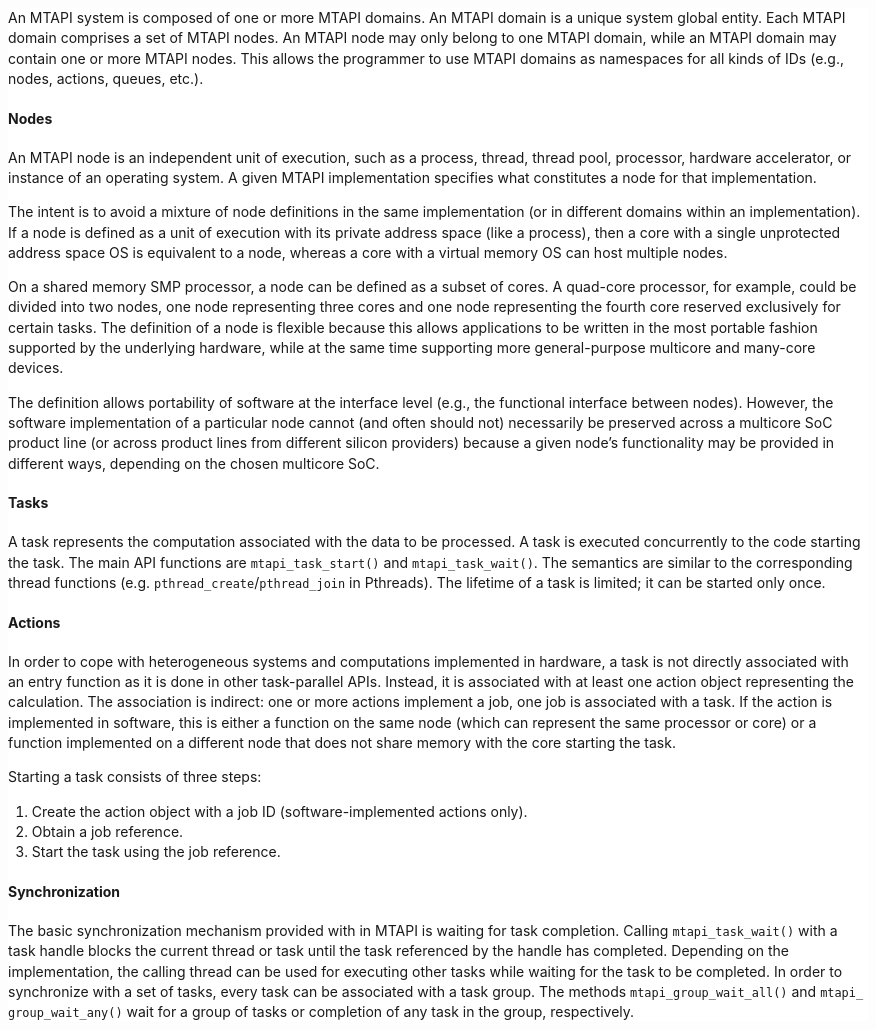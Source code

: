 An MTAPI system is composed of one or more MTAPI domains. An MTAPI domain is a unique system global entity. Each MTAPI domain comprises a set of MTAPI nodes. An MTAPI node may only belong to one MTAPI domain, while an MTAPI domain may contain one or more MTAPI nodes. This allows the programmer to use MTAPI domains as namespaces for all kinds of IDs (e.g., nodes, actions, queues, etc.).

#### Nodes

An MTAPI node is an independent unit of execution, such as a process, thread, thread pool, processor, hardware accelerator, or instance of an operating system. A given MTAPI implementation specifies what constitutes a node for that implementation.

The intent is to avoid a mixture of node definitions in the same implementation (or in different domains within an implementation). If a node is defined as a unit of execution with its private address space (like a process), then a core with a single unprotected address space OS is equivalent to a node, whereas a core with a virtual memory OS can host multiple nodes.

On a shared memory SMP processor, a node can be defined as a subset of cores. A quad-core processor, for example, could be divided into two nodes, one node representing three cores and one node representing the fourth core reserved exclusively for certain tasks. The definition of a node is flexible because this allows applications to be written in the most portable fashion supported by the underlying hardware, while at the same time supporting more general-purpose multicore and many-core devices.

The definition allows portability of software at the interface level (e.g., the functional interface between nodes). However, the software implementation of a particular node cannot (and often should not) necessarily be preserved across a multicore SoC product line (or across product lines from different silicon providers) because a given node’s functionality may be provided in different ways, depending on the chosen multicore SoC.

#### Tasks

A task represents the computation associated with the data to be processed. A task is executed concurrently to the code starting the task. The main API functions are `mtapi_task_start()` and `mtapi_task_wait()`. The semantics are similar to the corresponding thread functions (e.g. `pthread_create`/`pthread_join` in Pthreads). The lifetime of a task is limited; it can be started only once.

#### Actions

In order to cope with heterogeneous systems and computations implemented in hardware, a task is not directly associated with an entry function as it is done in other task-parallel APIs. Instead, it is associated with at least one action object representing the calculation. The association is indirect: one or more actions implement a job, one job is associated with a task. If the action is implemented in software, this is either a function on the same node (which can represent the same processor or core) or a function implemented on a different node that does not share memory with the core starting the task.

Starting a task consists of three steps:

1. Create the action object with a job ID (software-implemented actions only).
2. Obtain a job reference.
3. Start the task using the job reference.

#### Synchronization

The basic synchronization mechanism provided with in MTAPI is waiting for task completion. Calling `mtapi_task_wait()` with a task handle blocks the current thread or task until the task referenced by the handle has completed. Depending on the implementation, the calling thread can be used for executing other tasks while waiting for the task to be completed. In order to synchronize with a set of tasks, every task can be associated with a task group. The methods `mtapi_group_wait_all()` and `mtapi_group_wait_any()` wait for a group of tasks or completion of any task in the group, respectively.
